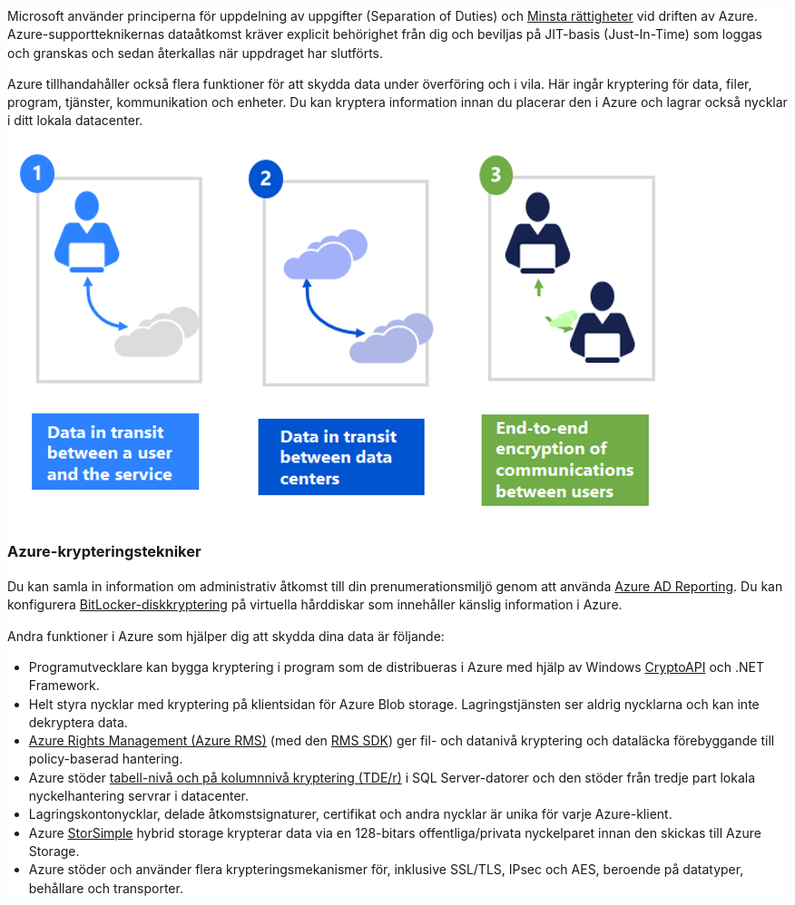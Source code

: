 Microsoft använder principerna för uppdelning av uppgifter (Separation of Duties) och [Minsta rättigheter](https://en.wikipedia.org/wiki/Principle_of_least_privilege) vid driften av Azure. Azure-supportteknikernas dataåtkomst kräver explicit behörighet från dig och beviljas på JIT-basis (Just-In-Time) som loggas och granskas och sedan återkallas när uppdraget har slutförts.

Azure tillhandahåller också flera funktioner för att skydda data under överföring och i vila. Här ingår kryptering för data, filer, program, tjänster, kommunikation och enheter. Du kan kryptera information innan du placerar den i Azure och lagrar också nycklar i ditt lokala datacenter.

![Microsoft Antimalware i Azure](./media/azure-security-getting-started/sec-azgsfig1.PNG)

### <a name="azure-encryption-technologies"></a>Azure-krypteringstekniker

Du kan samla in information om administrativ åtkomst till din prenumerationsmiljö genom att använda [Azure AD Reporting](../active-directory/active-directory-reporting-audit-events.md). Du kan konfigurera [BitLocker-diskkryptering](https://technet.microsoft.com/library/cc732774.aspx) på virtuella hårddiskar som innehåller känslig information i Azure.

Andra funktioner i Azure som hjälper dig att skydda dina data är följande:

* Programutvecklare kan bygga kryptering i program som de distribueras i Azure med hjälp av Windows [CryptoAPI](https://msdn.microsoft.com/library/ms867086.aspx) och .NET Framework.
* Helt styra nycklar med kryptering på klientsidan för Azure Blob storage. Lagringstjänsten ser aldrig nycklarna och kan inte dekryptera data.
* [Azure Rights Management (Azure RMS)](https://technet.microsoft.com/library/jj585026.aspx) (med den [RMS SDK](https://msdn.microsoft.com/library/dn758244.aspx)) ger fil- och datanivå kryptering och dataläcka förebyggande till policy-baserad hantering.
* Azure stöder [tabell-nivå och på kolumnnivå kryptering (TDE/r)](http://blogs.msdn.com/b/sqlsecurity/archive/2015/05/12/recommendations-for-using-cell-level-encryption-in-azure-sql-database.aspx) i SQL Server-datorer och den stöder från tredje part lokala nyckelhantering servrar i datacenter.
* Lagringskontonycklar, delade åtkomstsignaturer, certifikat och andra nycklar är unika för varje Azure-klient.
* Azure [StorSimple](http://www.microsoft.com/server-cloud/products/storsimple/overview.aspx) hybrid storage krypterar data via en 128-bitars offentliga/privata nyckelparet innan den skickas till Azure Storage.
* Azure stöder och använder flera krypteringsmekanismer för, inklusive SSL/TLS, IPsec och AES, beroende på datatyper, behållare och transporter.
